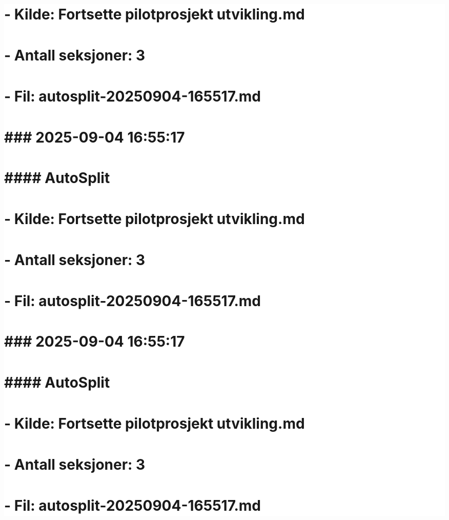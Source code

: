 # \- Kilde: Fortsette pilotprosjekt utvikling.md

# \- Antall seksjoner: 3

# \- Fil: autosplit-20250904-165517.md

#

#

#

#

# \### 2025-09-04 16:55:17

# \#### AutoSplit

# \- Kilde: Fortsette pilotprosjekt utvikling.md

# \- Antall seksjoner: 3

# \- Fil: autosplit-20250904-165517.md

#

#

#

#

# \### 2025-09-04 16:55:17

# \#### AutoSplit

# \- Kilde: Fortsette pilotprosjekt utvikling.md

# \- Antall seksjoner: 3

# \- Fil: autosplit-20250904-165517.md

